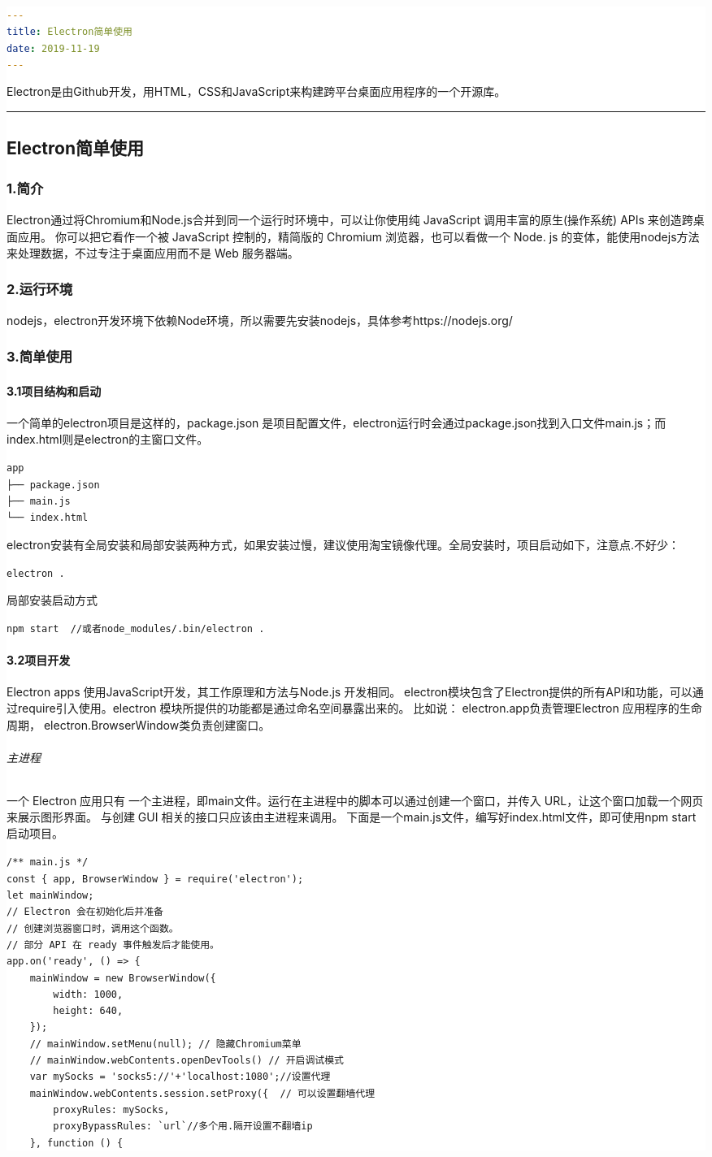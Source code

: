 ```yaml
---
title: Electron简单使用
date: 2019-11-19
---
```

Electron是由Github开发，用HTML，CSS和JavaScript来构建跨平台桌面应用程序的一个开源库。
***
## Electron简单使用

### 1.简介
 Electron通过将Chromium和Node.js合并到同一个运行时环境中，可以让你使用纯 JavaScript 调用丰富的原生(操作系统) APIs 来创造跨桌面应用。 你可以把它看作一个被 JavaScript 控制的，精简版的 Chromium 浏览器，也可以看做一个 Node. js 的变体，能使用nodejs方法来处理数据，不过专注于桌面应用而不是 Web 服务器端。

### 2.运行环境
nodejs，electron开发环境下依赖Node环境，所以需要先安装nodejs，具体参考https://nodejs.org/

### 3.简单使用
#### 3.1项目结构和启动
一个简单的electron项目是这样的，package.json 是项目配置文件，electron运行时会通过package.json找到入口文件main.js；而index.html则是electron的主窗口文件。
```
app
├── package.json
├── main.js
└── index.html
```
electron安装有全局安装和局部安装两种方式，如果安装过慢，建议使用淘宝镜像代理。全局安装时，项目启动如下，注意点.不好少：
```
electron .
```
局部安装启动方式
```
npm start  //或者node_modules/.bin/electron .
```
#### 3.2项目开发
Electron apps 使用JavaScript开发，其工作原理和方法与Node.js 开发相同。 electron模块包含了Electron提供的所有API和功能，可以通过require引入使用。electron 模块所提供的功能都是通过命名空间暴露出来的。 比如说： electron.app负责管理Electron 应用程序的生命周期， electron.BrowserWindow类负责创建窗口。
###### 主进程
一个 Electron 应用只有 一个主进程，即main文件。运行在主进程中的脚本可以通过创建一个窗口，并传入 URL，让这个窗口加载一个网页来展示图形界面。
与创建 GUI 相关的接口只应该由主进程来调用。
下面是一个main.js文件，编写好index.html文件，即可使用npm start启动项目。
```
/** main.js */
const { app, BrowserWindow } = require('electron');
let mainWindow;
// Electron 会在初始化后并准备
// 创建浏览器窗口时，调用这个函数。
// 部分 API 在 ready 事件触发后才能使用。
app.on('ready', () => {
    mainWindow = new BrowserWindow({
        width: 1000,
        height: 640,
    });
    // mainWindow.setMenu(null); // 隐藏Chromium菜单
    // mainWindow.webContents.openDevTools() // 开启调试模式
    var mySocks = 'socks5://'+'localhost:1080';//设置代理
    mainWindow.webContents.session.setProxy({  // 可以设置翻墙代理
        proxyRules: mySocks,
        proxyBypassRules: `url`//多个用.隔开设置不翻墙ip
    }, function () {
```